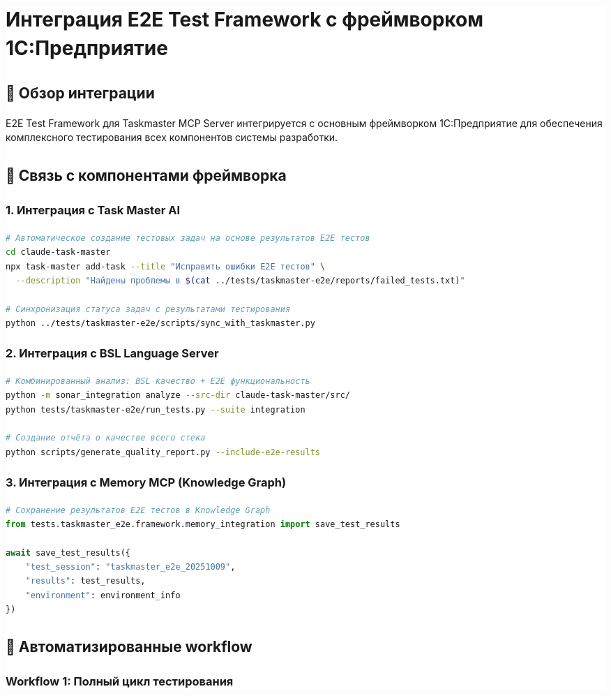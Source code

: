 # Интеграция E2E Test Framework с фреймворком 1C:Предприятие

## 🎯 Обзор интеграции

E2E Test Framework для Taskmaster MCP Server интегрируется с основным фреймворком 1C:Предприятие для обеспечения комплексного тестирования всех компонентов системы разработки.

## 🔗 Связь с компонентами фреймворка

### 1. Интеграция с Task Master AI

```bash
# Автоматическое создание тестовых задач на основе результатов E2E тестов
cd claude-task-master
npx task-master add-task --title "Исправить ошибки E2E тестов" \
  --description "Найдены проблемы в $(cat ../tests/taskmaster-e2e/reports/failed_tests.txt)"

# Синхронизация статуса задач с результатами тестирования
python ../tests/taskmaster-e2e/scripts/sync_with_taskmaster.py
```

### 2. Интеграция с BSL Language Server

```bash
# Комбинированный анализ: BSL качество + E2E функциональность
python -m sonar_integration analyze --src-dir claude-task-master/src/
python tests/taskmaster-e2e/run_tests.py --suite integration

# Создание отчёта о качестве всего стека
python scripts/generate_quality_report.py --include-e2e-results
```

### 3. Интеграция с Memory MCP (Knowledge Graph)

```python
# Сохранение результатов E2E тестов в Knowledge Graph
from tests.taskmaster_e2e.framework.memory_integration import save_test_results

await save_test_results({
    "test_session": "taskmaster_e2e_20251009",
    "results": test_results,
    "environment": environment_info
})
```

## 🚀 Автоматизированные workflow

### Workflow 1: Полный цикл тестирования
